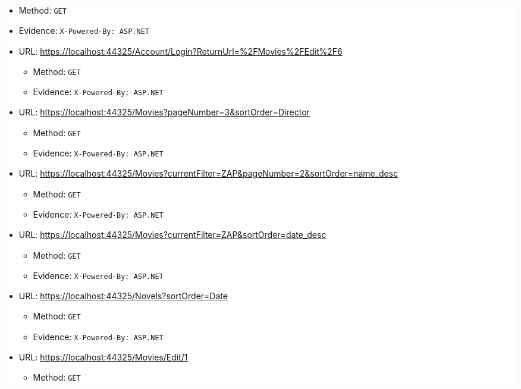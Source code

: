   
  * Method: `GET`
  
  
  * Evidence: `X-Powered-By: ASP.NET`
  
  
  
  
* URL: [https://localhost:44325/Account/Login?ReturnUrl=%2FMovies%2FEdit%2F6](https://localhost:44325/Account/Login?ReturnUrl=%2FMovies%2FEdit%2F6)
  
  
  * Method: `GET`
  
  
  * Evidence: `X-Powered-By: ASP.NET`
  
  
  
  
* URL: [https://localhost:44325/Movies?pageNumber=3&sortOrder=Director](https://localhost:44325/Movies?pageNumber=3&sortOrder=Director)
  
  
  * Method: `GET`
  
  
  * Evidence: `X-Powered-By: ASP.NET`
  
  
  
  
* URL: [https://localhost:44325/Movies?currentFilter=ZAP&pageNumber=2&sortOrder=name_desc](https://localhost:44325/Movies?currentFilter=ZAP&pageNumber=2&sortOrder=name_desc)
  
  
  * Method: `GET`
  
  
  * Evidence: `X-Powered-By: ASP.NET`
  
  
  
  
* URL: [https://localhost:44325/Movies?currentFilter=ZAP&sortOrder=date_desc](https://localhost:44325/Movies?currentFilter=ZAP&sortOrder=date_desc)
  
  
  * Method: `GET`
  
  
  * Evidence: `X-Powered-By: ASP.NET`
  
  
  
  
* URL: [https://localhost:44325/Novels?sortOrder=Date](https://localhost:44325/Novels?sortOrder=Date)
  
  
  * Method: `GET`
  
  
  * Evidence: `X-Powered-By: ASP.NET`
  
  
  
  
* URL: [https://localhost:44325/Movies/Edit/1](https://localhost:44325/Movies/Edit/1)
  
  
  * Method: `GET`
  